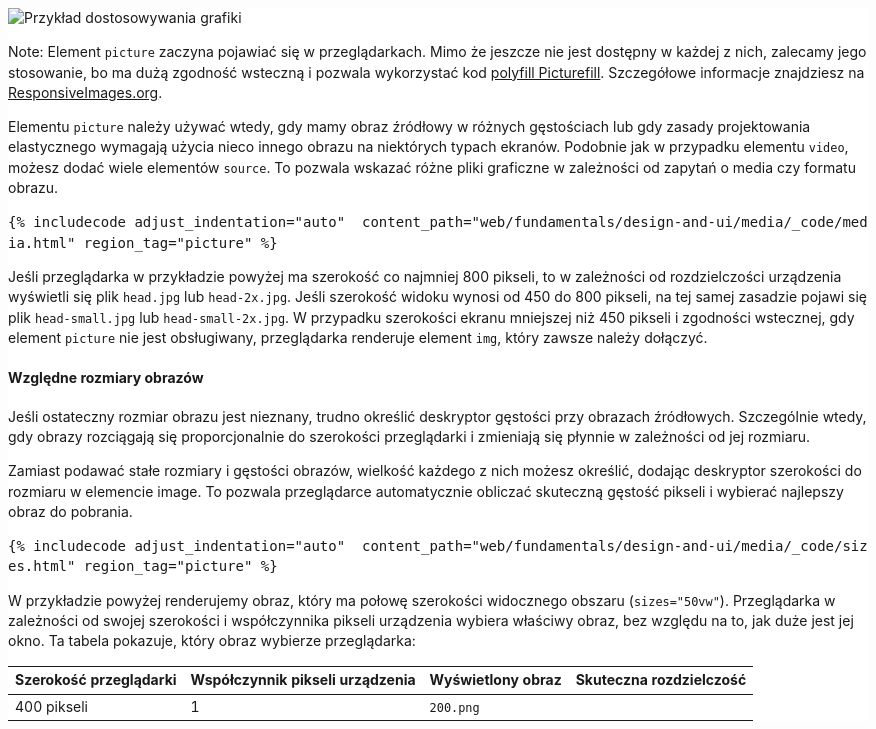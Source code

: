 <img class="center" src="img/art-direction.png" alt="Przykład dostosowywania grafiki"
srcset="img/art-direction.png 1x, img/art-direction-2x.png 2x">

Note: Element <code>picture</code> zaczyna pojawiać się w przeglądarkach. Mimo że jeszcze nie jest dostępny w każdej z nich, zalecamy jego stosowanie, bo ma dużą zgodność wsteczną i pozwala wykorzystać kod <a href='http://picturefill.responsiveimages.org/'>polyfill Picturefill</a>. Szczegółowe informacje znajdziesz na <a href='http://responsiveimages.org/#implementation'>ResponsiveImages.org</a>.

<div class="video-wrapper">
  <iframe class="devsite-embedded-youtube-video" data-video-id="QINlm3vjnaY"
          data-autohide="1" data-showinfo="0" frameborder="0" allowfullscreen>
  </iframe>
</div>

Elementu <code>picture</code> należy używać wtedy, gdy mamy obraz źródłowy w różnych gęstościach lub gdy zasady projektowania elastycznego wymagają użycia nieco innego obrazu na niektórych typach ekranów. Podobnie jak w przypadku elementu <code>video</code>, możesz dodać wiele elementów <code>source</code>. To pozwala wskazać różne pliki graficzne w zależności od zapytań o media czy formatu obrazu.

<div class="clearfix"></div>

<pre class="prettyprint">
{% includecode adjust_indentation="auto"  content_path="web/fundamentals/design-and-ui/media/_code/media.html" region_tag="picture" %}
</pre>

Jeśli przeglądarka w przykładzie powyżej ma szerokość co najmniej 800&nbsp;pikseli, to w zależności od rozdzielczości urządzenia wyświetli się plik `head.jpg` lub `head-2x.jpg`. Jeśli szerokość widoku wynosi od 450 do 800&nbsp;pikseli, na tej samej zasadzie pojawi się plik `head-small.jpg` lub `head-small-2x.jpg`. W przypadku szerokości ekranu mniejszej niż 450&nbsp;pikseli i zgodności wstecznej, gdy element `picture` nie jest obsługiwany, przeglądarka renderuje element `img`, który zawsze należy dołączyć.

#### Względne rozmiary obrazów

Jeśli ostateczny rozmiar obrazu jest nieznany, trudno określić deskryptor gęstości przy obrazach źródłowych. Szczególnie wtedy, gdy obrazy rozciągają się proporcjonalnie do szerokości przeglądarki i zmieniają się płynnie w zależności od jej rozmiaru.

Zamiast podawać stałe rozmiary i gęstości obrazów, wielkość każdego z nich możesz określić, dodając deskryptor szerokości do rozmiaru w elemencie image. To pozwala przeglądarce automatycznie obliczać skuteczną gęstość pikseli i wybierać najlepszy obraz do pobrania.

<pre class="prettyprint">
{% includecode adjust_indentation="auto"  content_path="web/fundamentals/design-and-ui/media/_code/sizes.html" region_tag="picture" %}
</pre>

W przykładzie powyżej renderujemy obraz, który ma połowę szerokości widocznego obszaru (`sizes="50vw"`). Przeglądarka w zależności od swojej szerokości i współczynnika pikseli urządzenia wybiera właściwy obraz, bez względu na to, jak duże jest jej okno. Ta tabela pokazuje, który obraz wybierze przeglądarka:

<table>
    <thead>
    <tr>
      <th data-th="Szerokość przeglądarki">Szerokość przeglądarki</th>
      <th data-th="Współczynnik pikseli urządzenia">Współczynnik pikseli urządzenia</th>
      <th data-th="Wyświetlony obraz">Wyświetlony obraz</th>
      <th data-th="Skuteczna rozdzielczość">Skuteczna rozdzielczość</th>
    </tr>
  </thead>
  <tbody>
    <tr>
      <td data-th="Szerokość przeglądarki">400&nbsp;pikseli</td>
      <td data-th="Współczynnik pikseli urządzenia">1</td>
      <td data-th="Wyświetlony obraz"><code>200.png</code></td>